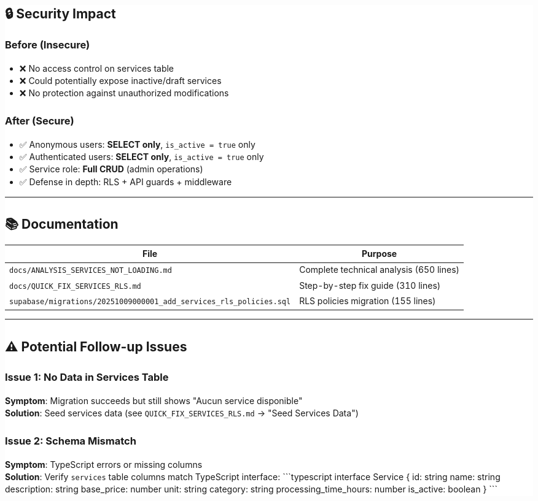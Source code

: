 
## 🔒 Security Impact

### Before (Insecure)
- ❌ No access control on services table
- ❌ Could potentially expose inactive/draft services
- ❌ No protection against unauthorized modifications

### After (Secure)
- ✅ Anonymous users: **SELECT only**, `is_active = true` only
- ✅ Authenticated users: **SELECT only**, `is_active = true` only
- ✅ Service role: **Full CRUD** (admin operations)
- ✅ Defense in depth: RLS + API guards + middleware

---

## 📚 Documentation

| File | Purpose |
|------|---------|
| `docs/ANALYSIS_SERVICES_NOT_LOADING.md` | Complete technical analysis (650 lines) |
| `docs/QUICK_FIX_SERVICES_RLS.md` | Step-by-step fix guide (310 lines) |
| `supabase/migrations/20251009000001_add_services_rls_policies.sql` | RLS policies migration (155 lines) |

---

## ⚠️ Potential Follow-up Issues

### Issue 1: No Data in Services Table
**Symptom**: Migration succeeds but still shows "Aucun service disponible"  
**Solution**: Seed services data (see `QUICK_FIX_SERVICES_RLS.md` → "Seed Services Data")

### Issue 2: Schema Mismatch
**Symptom**: TypeScript errors or missing columns  
**Solution**: Verify `services` table columns match TypeScript interface:
\`\`\`typescript
interface Service {
  id: string
  name: string
  description: string
  base_price: number
  unit: string
  category: string
  processing_time_hours: number
  is_active: boolean
}
\`\`\`
